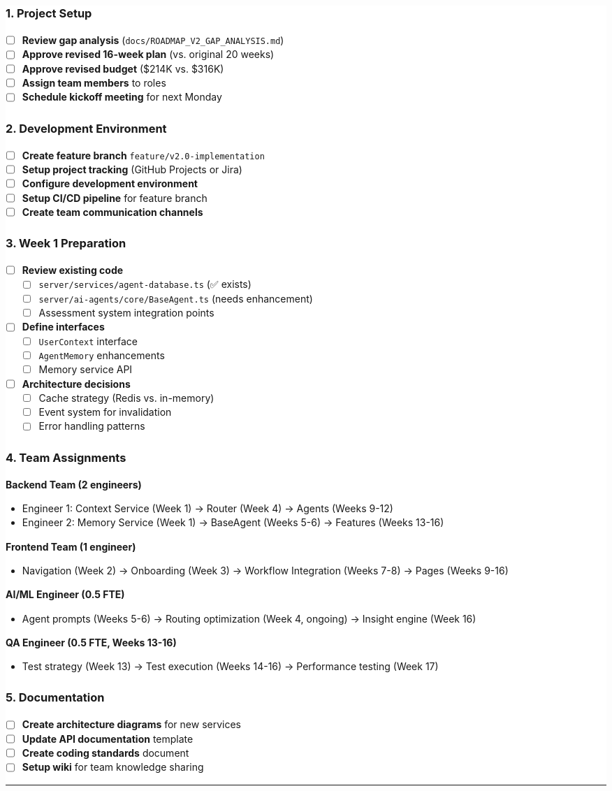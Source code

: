 ### 1. Project Setup
- [ ] **Review gap analysis** (`docs/ROADMAP_V2_GAP_ANALYSIS.md`)
- [ ] **Approve revised 16-week plan** (vs. original 20 weeks)
- [ ] **Approve revised budget** ($214K vs. $316K)
- [ ] **Assign team members** to roles
- [ ] **Schedule kickoff meeting** for next Monday

### 2. Development Environment
- [ ] **Create feature branch** `feature/v2.0-implementation`
- [ ] **Setup project tracking** (GitHub Projects or Jira)
- [ ] **Configure development environment**
- [ ] **Setup CI/CD pipeline** for feature branch
- [ ] **Create team communication channels**

### 3. Week 1 Preparation
- [ ] **Review existing code**
  - [ ] `server/services/agent-database.ts` (✅ exists)
  - [ ] `server/ai-agents/core/BaseAgent.ts` (needs enhancement)
  - [ ] Assessment system integration points
  
- [ ] **Define interfaces**
  - [ ] `UserContext` interface
  - [ ] `AgentMemory` enhancements
  - [ ] Memory service API

- [ ] **Architecture decisions**
  - [ ] Cache strategy (Redis vs. in-memory)
  - [ ] Event system for invalidation
  - [ ] Error handling patterns

### 4. Team Assignments

**Backend Team (2 engineers)**
- Engineer 1: Context Service (Week 1) → Router (Week 4) → Agents (Weeks 9-12)
- Engineer 2: Memory Service (Week 1) → BaseAgent (Weeks 5-6) → Features (Weeks 13-16)

**Frontend Team (1 engineer)**
- Navigation (Week 2) → Onboarding (Week 3) → Workflow Integration (Weeks 7-8) → Pages (Weeks 9-16)

**AI/ML Engineer (0.5 FTE)**
- Agent prompts (Weeks 5-6) → Routing optimization (Week 4, ongoing) → Insight engine (Week 16)

**QA Engineer (0.5 FTE, Weeks 13-16)**
- Test strategy (Week 13) → Test execution (Weeks 14-16) → Performance testing (Week 17)

### 5. Documentation
- [ ] **Create architecture diagrams** for new services
- [ ] **Update API documentation** template
- [ ] **Create coding standards** document
- [ ] **Setup wiki** for team knowledge sharing

---
